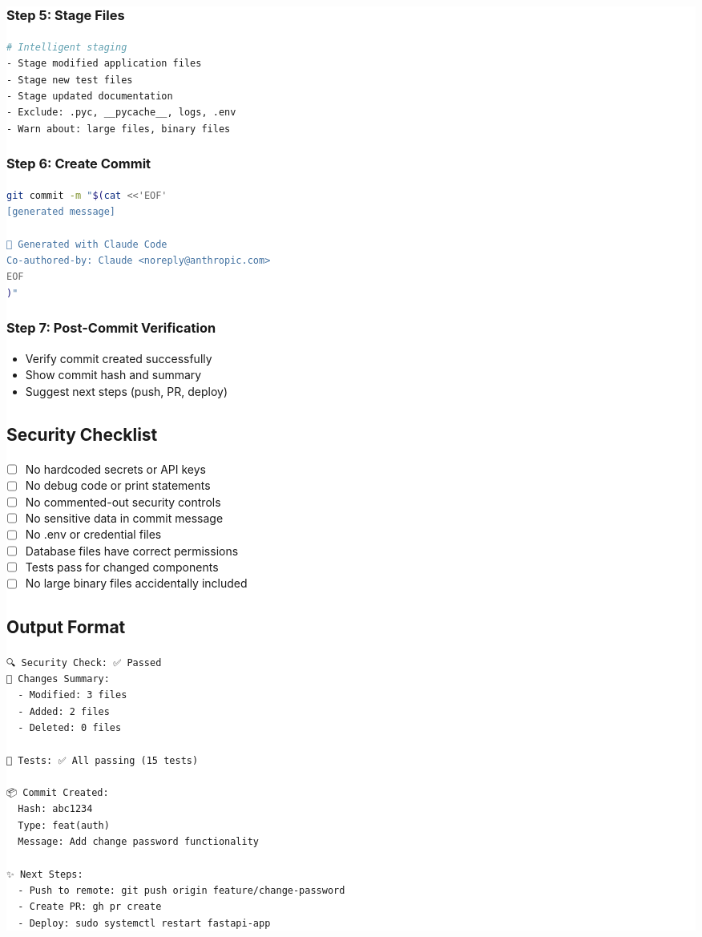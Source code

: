 ```
```

### Step 5: Stage Files
```bash
# Intelligent staging
- Stage modified application files
- Stage new test files
- Stage updated documentation
- Exclude: .pyc, __pycache__, logs, .env
- Warn about: large files, binary files
```

### Step 6: Create Commit
```bash
git commit -m "$(cat <<'EOF'
[generated message]

🤖 Generated with Claude Code
Co-authored-by: Claude <noreply@anthropic.com>
EOF
)"
```

### Step 7: Post-Commit Verification
- Verify commit created successfully
- Show commit hash and summary
- Suggest next steps (push, PR, deploy)

## Security Checklist
- [ ] No hardcoded secrets or API keys
- [ ] No debug code or print statements
- [ ] No commented-out security controls
- [ ] No sensitive data in commit message
- [ ] No .env or credential files
- [ ] Database files have correct permissions
- [ ] Tests pass for changed components
- [ ] No large binary files accidentally included

## Output Format
```
🔍 Security Check: ✅ Passed
📝 Changes Summary:
  - Modified: 3 files
  - Added: 2 files
  - Deleted: 0 files

🧪 Tests: ✅ All passing (15 tests)

📦 Commit Created:
  Hash: abc1234
  Type: feat(auth)
  Message: Add change password functionality

✨ Next Steps:
  - Push to remote: git push origin feature/change-password
  - Create PR: gh pr create
  - Deploy: sudo systemctl restart fastapi-app
```

